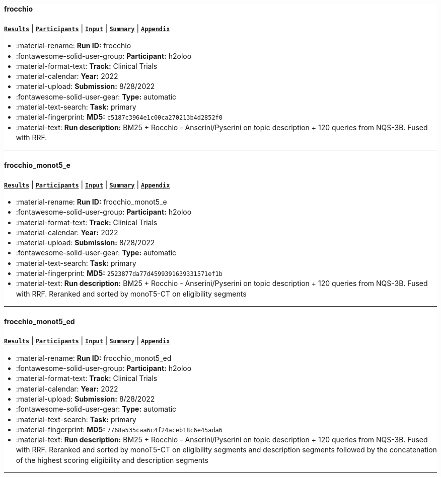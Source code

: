 #### frocchio 
[**`Results`**](./results.md#frocchio) | [**`Participants`**](./participants.md#h2oloo) | [**`Input`**](https://trec.nist.gov/results/trec31/trials/input.frocchio.gz) | [**`Summary`**](https://trec.nist.gov/results/trec31/trials/summary.frocchio) | [**`Appendix`**](https://trec.nist.gov/pubs/trec31/appendices/trials/frocchio.pdf) 

- :material-rename: **Run ID:** frocchio 
- :fontawesome-solid-user-group: **Participant:** h2oloo 
- :material-format-text: **Track:** Clinical Trials 
- :material-calendar: **Year:** 2022 
- :material-upload: **Submission:** 8/28/2022 
- :fontawesome-solid-user-gear: **Type:** automatic 
- :material-text-search: **Task:** primary 
- :material-fingerprint: **MD5:** `c5187c3964e1c00ca270213b4d2852f0` 
- :material-text: **Run description:** BM25 + Rocchio - Anserini/Pyserini on topic description + 120 queries from NQS-3B.  Fused with RRF. 

---
#### frocchio_monot5_e 
[**`Results`**](./results.md#frocchio_monot5_e) | [**`Participants`**](./participants.md#h2oloo) | [**`Input`**](https://trec.nist.gov/results/trec31/trials/input.frocchio_monot5_e.gz) | [**`Summary`**](https://trec.nist.gov/results/trec31/trials/summary.frocchio_monot5_e) | [**`Appendix`**](https://trec.nist.gov/pubs/trec31/appendices/trials/frocchio_monot5_e.pdf) 

- :material-rename: **Run ID:** frocchio_monot5_e 
- :fontawesome-solid-user-group: **Participant:** h2oloo 
- :material-format-text: **Track:** Clinical Trials 
- :material-calendar: **Year:** 2022 
- :material-upload: **Submission:** 8/28/2022 
- :fontawesome-solid-user-gear: **Type:** automatic 
- :material-text-search: **Task:** primary 
- :material-fingerprint: **MD5:** `2523877da77d4599391639331571ef1b` 
- :material-text: **Run description:** BM25 + Rocchio - Anserini/Pyserini on topic description + 120 queries from NQS-3B.  Fused with RRF. Reranked and sorted by monoT5-CT on eligibility segments 

---
#### frocchio_monot5_ed 
[**`Results`**](./results.md#frocchio_monot5_ed) | [**`Participants`**](./participants.md#h2oloo) | [**`Input`**](https://trec.nist.gov/results/trec31/trials/input.frocchio_monot5_ed.gz) | [**`Summary`**](https://trec.nist.gov/results/trec31/trials/summary.frocchio_monot5_ed) | [**`Appendix`**](https://trec.nist.gov/pubs/trec31/appendices/trials/frocchio_monot5_ed.pdf) 

- :material-rename: **Run ID:** frocchio_monot5_ed 
- :fontawesome-solid-user-group: **Participant:** h2oloo 
- :material-format-text: **Track:** Clinical Trials 
- :material-calendar: **Year:** 2022 
- :material-upload: **Submission:** 8/28/2022 
- :fontawesome-solid-user-gear: **Type:** automatic 
- :material-text-search: **Task:** primary 
- :material-fingerprint: **MD5:** `7768a535caa6c4f24aceb18c6e45ada6` 
- :material-text: **Run description:** BM25 + Rocchio - Anserini/Pyserini on topic description + 120 queries from NQS-3B.  Fused with RRF. Reranked and sorted by monoT5-CT on eligibility segments and description segments followed by the concatenation of the highest scoring eligibility and description segments 

---